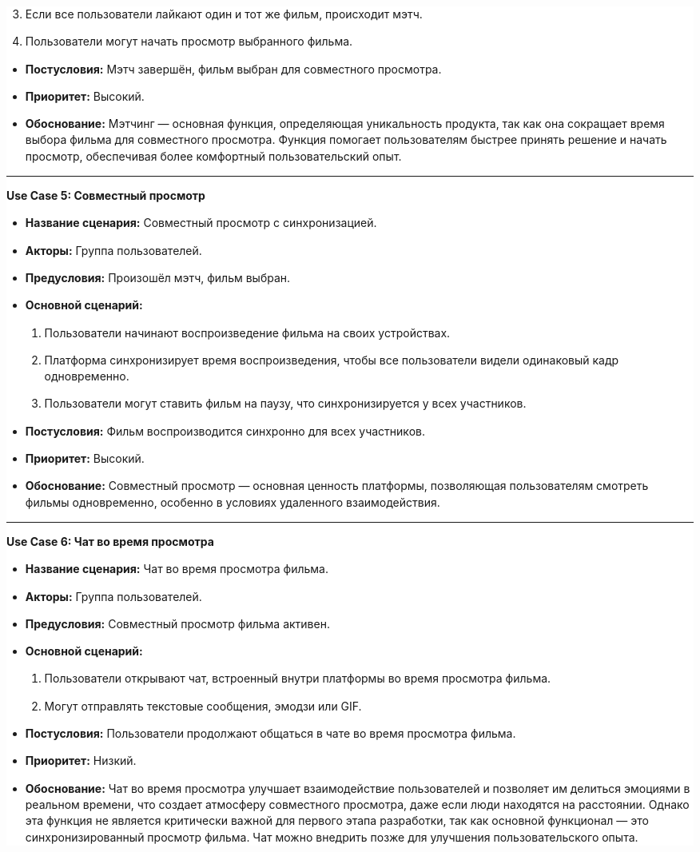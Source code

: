   3. Если все пользователи лайкают один и тот же фильм, происходит мэтч.

  4. Пользователи могут начать просмотр выбранного фильма.

- **Постусловия:** Мэтч завершён, фильм выбран для совместного просмотра.

- **Приоритет:** Высокий.

- **Обоснование:** Мэтчинг — основная функция, определяющая уникальность продукта, так как она сокращает время выбора фильма для совместного просмотра. Функция помогает пользователям быстрее принять решение и начать просмотр, обеспечивая более комфортный пользовательский опыт.

---

**Use Case 5: Совместный просмотр**

- **Название сценария:** Совместный просмотр с синхронизацией.

- **Акторы:** Группа пользователей.

- **Предусловия:** Произошёл мэтч, фильм выбран.

- **Основной сценарий:**

  1. Пользователи начинают воспроизведение фильма на своих устройствах.

  2. Платформа синхронизирует время воспроизведения, чтобы все пользователи видели одинаковый кадр одновременно.

  3. Пользователи могут ставить фильм на паузу, что синхронизируется у всех участников.

- **Постусловия:** Фильм воспроизводится синхронно для всех участников.

- **Приоритет:** Высокий.

- **Обоснование:** Совместный просмотр — основная ценность платформы, позволяющая пользователям смотреть фильмы одновременно, особенно в условиях удаленного взаимодействия.

---

**Use Case 6: Чат во время просмотра**

- **Название сценария:** Чат во время просмотра фильма.

- **Акторы:** Группа пользователей.

- **Предусловия:** Совместный просмотр фильма активен.

- **Основной сценарий:**

  1. Пользователи открывают чат, встроенный внутри платформы во время просмотра фильма.

  2. Могут отправлять текстовые сообщения, эмодзи или GIF.

- **Постусловия:** Пользователи продолжают общаться в чате во время просмотра фильма.

- **Приоритет:** Низкий.

- **Обоснование:** Чат во время просмотра улучшает взаимодействие пользователей и позволяет им делиться эмоциями в реальном времени, что создает атмосферу совместного просмотра, даже если люди находятся на расстоянии. Однако эта функция не является критически важной для первого этапа разработки, так как основной функционал — это синхронизированный просмотр фильма. Чат можно внедрить позже для улучшения пользовательского опыта.
